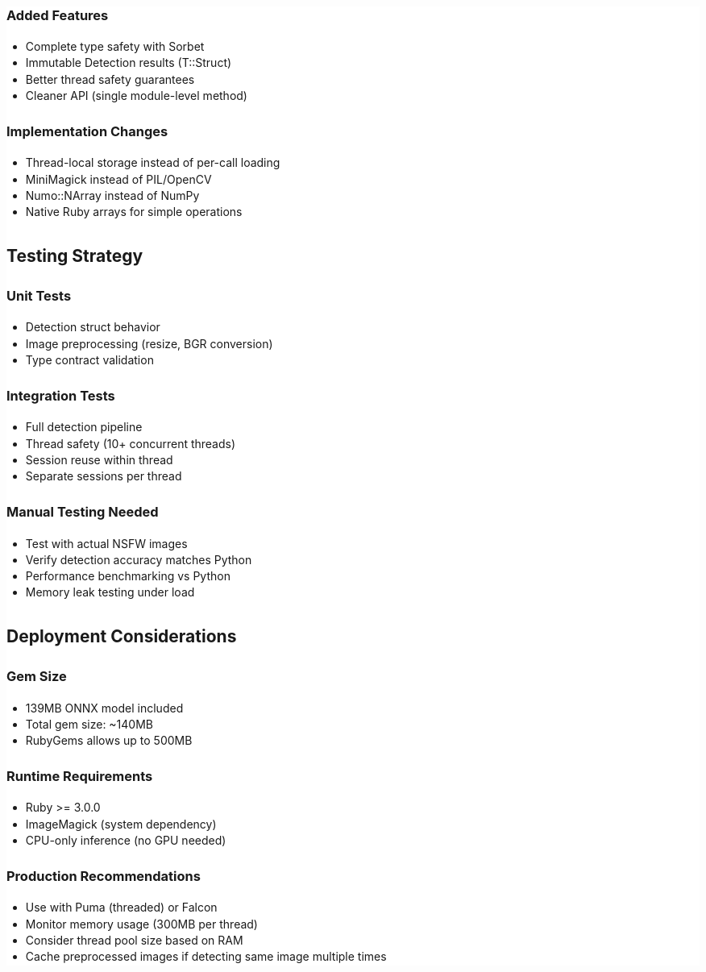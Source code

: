### Added Features
- Complete type safety with Sorbet
- Immutable Detection results (T::Struct)
- Better thread safety guarantees
- Cleaner API (single module-level method)

### Implementation Changes
- Thread-local storage instead of per-call loading
- MiniMagick instead of PIL/OpenCV
- Numo::NArray instead of NumPy
- Native Ruby arrays for simple operations

## Testing Strategy

### Unit Tests
- Detection struct behavior
- Image preprocessing (resize, BGR conversion)
- Type contract validation

### Integration Tests
- Full detection pipeline
- Thread safety (10+ concurrent threads)
- Session reuse within thread
- Separate sessions per thread

### Manual Testing Needed
- Test with actual NSFW images
- Verify detection accuracy matches Python
- Performance benchmarking vs Python
- Memory leak testing under load

## Deployment Considerations

### Gem Size
- 139MB ONNX model included
- Total gem size: ~140MB
- RubyGems allows up to 500MB

### Runtime Requirements
- Ruby >= 3.0.0
- ImageMagick (system dependency)
- CPU-only inference (no GPU needed)

### Production Recommendations
- Use with Puma (threaded) or Falcon
- Monitor memory usage (300MB per thread)
- Consider thread pool size based on RAM
- Cache preprocessed images if detecting same image multiple times
